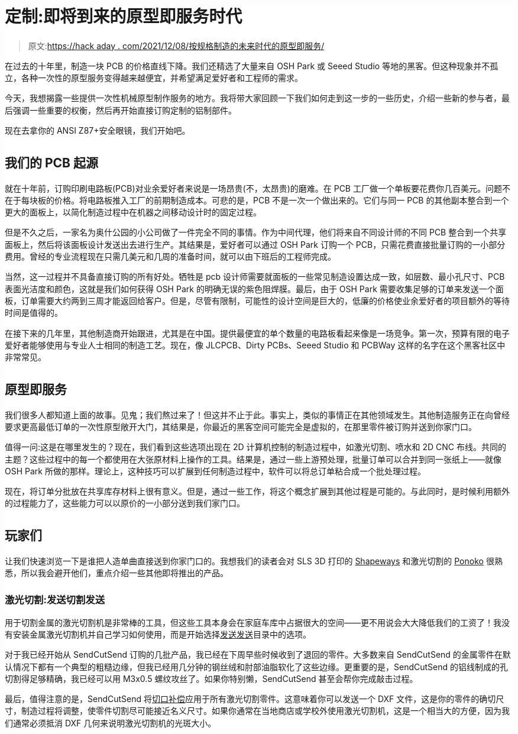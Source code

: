 # 定制:即将到来的原型即服务时代

> 原文:[https://hack aday . com/2021/12/08/按规格制造的未来时代的原型即服务/](https://hackaday.com/2021/12/08/made-to-spec-the-coming-age-of-prototyping-as-a-service/)

在过去的十年里，制造一块 PCB 的价格直线下降。我们还精选了大量来自 OSH Park 或 Seeed Studio 等地的黑客。但这种现象并不孤立，各种一次性的原型服务变得越来越便宜，并希望满足爱好者和工程师的需求。

今天，我想揭露一些提供一次性机械原型制作服务的地方。我将带大家回顾一下我们如何走到这一步的一些历史，介绍一些新的参与者，最后强调一些重要的权衡，然后再开始直接订购定制的铝制部件。

现在去拿你的 ANSI Z87+安全眼镜，我们开始吧。

## 我们的 PCB 起源

就在十年前，订购印刷电路板(PCB)对业余爱好者来说是一场昂贵(不，太昂贵)的磨难。在 PCB 工厂做一个单板要花费你几百美元。问题不在于每块板的价格。将电路板推入工厂的前期制造成本。可悲的是，PCB 不是一次一个做出来的。它们与同一 PCB 的其他副本整合到一个更大的面板上，以简化制造过程中在机器之间移动设计时的固定过程。

但是不久之后，一家名为奥什公园的小公司做了一件完全不同的事情。作为中间代理，他们将来自不同设计师的不同 PCB 整合到一个共享面板上，然后将该面板设计发送出去进行生产。其结果是，爱好者可以通过 OSH Park 订购一个 PCB，只需花费直接批量订购的一小部分费用。曾经的专业流程现在只需几美元和几周的准备时间，就可以由下班后的工程师完成。

当然，这一过程并不具备直接订购的所有好处。牺牲是 pcb 设计师需要就面板的一些常见制造设置达成一致，如层数、最小孔尺寸、PCB 表面光洁度和颜色，这就是我们如何获得 OSH Park 的明确无误的紫色阻焊膜。最后，由于 OSH Park 需要收集足够的订单来发送一个面板，订单需要大约两到三周才能返回给客户。但是，尽管有限制，可能性的设计空间是巨大的，低廉的价格使业余爱好者的项目额外的等待时间是值得的。

在接下来的几年里，其他制造商开始跟进，尤其是在中国。提供最便宜的单个数量的电路板看起来像是一场竞争。第一次，预算有限的电子爱好者能够使用与专业人士相同的制造工艺。现在，像 JLCPCB、Dirty PCBs、Seeed Studio 和 PCBWay 这样的名字在这个黑客社区中非常常见。

## 原型即服务

我们很多人都知道上面的故事。见鬼；我们熬过来了！但这并不止于此。事实上，类似的事情正在其他领域发生。其他制造服务正在向曾经要求更高最低订单的一次性原型敞开大门，其结果是，你最近的黑客空间可能完全是虚拟的，在那里零件被订购并送到你家门口。

值得一问:这是在哪里发生的？现在，我们看到这些选项出现在 2D 计算机控制的制造过程中，如激光切割、喷水和 2D CNC 布线。共同的主题？这些过程中的每一个都使用在大张原材料上操作的工具。结果是，通过一些上游预处理，批量订单可以合并到同一张纸上——就像 OSH Park 所做的那样。理论上，这种技巧可以扩展到任何制造过程中，软件可以将总订单粘合成一个批处理过程。

现在，将订单分批放在共享库存材料上很有意义。但是，通过一些工作，将这个概念扩展到其他过程是可能的。与此同时，是时候利用额外的过程能力了，这些能力可以以原价的一小部分送到我们家门口。

## 玩家们

让我们快速浏览一下是谁把人造单曲直接送到你家门口的。我想我们的读者会对 SLS 3D 打印的 [Shapeways](https://www.shapeways.com/) 和激光切割的 [Ponoko](https://www.ponoko.com/) 很熟悉，所以我会避开他们，重点介绍一些其他即将推出的产品。

### 激光切割:发送切割发送

用于切割金属的激光切割机是非常棒的工具，但这些工具本身会在家庭车库中占据很大的空间——更不用说会大大降低我们的工资了！我没有安装金属激光切割机并自己学习如何使用，而是开始选择[发送发送](https://sendcutsend.com/)目录中的选项。

对于我已经开始从 SendCutSend 订购的几批产品，我已经在下周早些时候收到了退回的零件。大多数来自 SendCutSend 的金属零件在默认情况下都有一个典型的粗糙边缘，但我已经用几分钟的钢丝绒和肘部油脂软化了这些边缘。更重要的是，SendCutSend 的铝线制成的孔切割得足够精确，我已经可以用 M3x0.5 螺纹攻丝了。如果你特别懒，SendCutSend 甚至会帮你完成敲击过程。

最后，值得注意的是，SendCutSend 将[切口补偿](https://sendcutsend.zendesk.com/hc/en-us/articles/360049138674-Tolerances-Kerf-and-Accuracy)应用于所有激光切割零件。这意味着你可以发送一个 DXF 文件，这是你的零件的确切尺寸，制造过程将调整，使零件切割尽可能接近名义尺寸。如果你通常在当地商店或学校外使用激光切割机，这是一个相当大的方便，因为我们通常必须抵消 DXF 几何来说明激光切割机的光斑大小。
